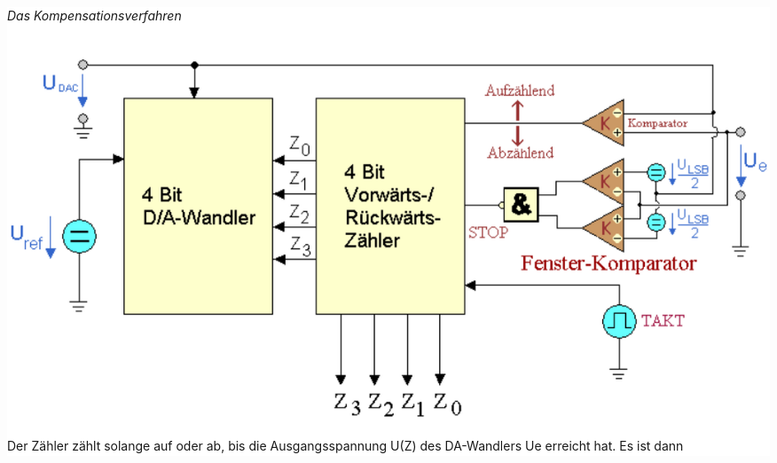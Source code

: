 ###### Das Kompensationsverfahren

![2021-11-22_22-55-04](img/2021-11-22_22-55-04.png)

Der Zähler zählt solange auf oder ab, bis die Ausgangsspannung U(Z) des DA-Wandlers Ue erreicht hat. Es ist dann

